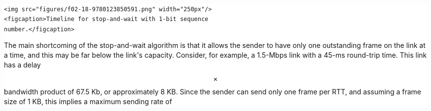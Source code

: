 	<img src="figures/f02-18-9780123850591.png" width="250px"/>
	<figcaption>Timeline for stop-and-wait with 1-bit sequence
	number.</figcaption>
</figure>

The main shortcoming of the stop-and-wait algorithm is that it allows
the sender to have only one outstanding frame on the link at a time, and
this may be far below the link's capacity. Consider, for example, a
1.5-Mbps link with a 45-ms round-trip time. This link has a
delay $$\times$$ bandwidth product of 67.5 Kb, or approximately 8 KB.
Since the sender can send only one frame per RTT, and assuming a frame
size of 1 KB, this implies a maximum sending rate of

